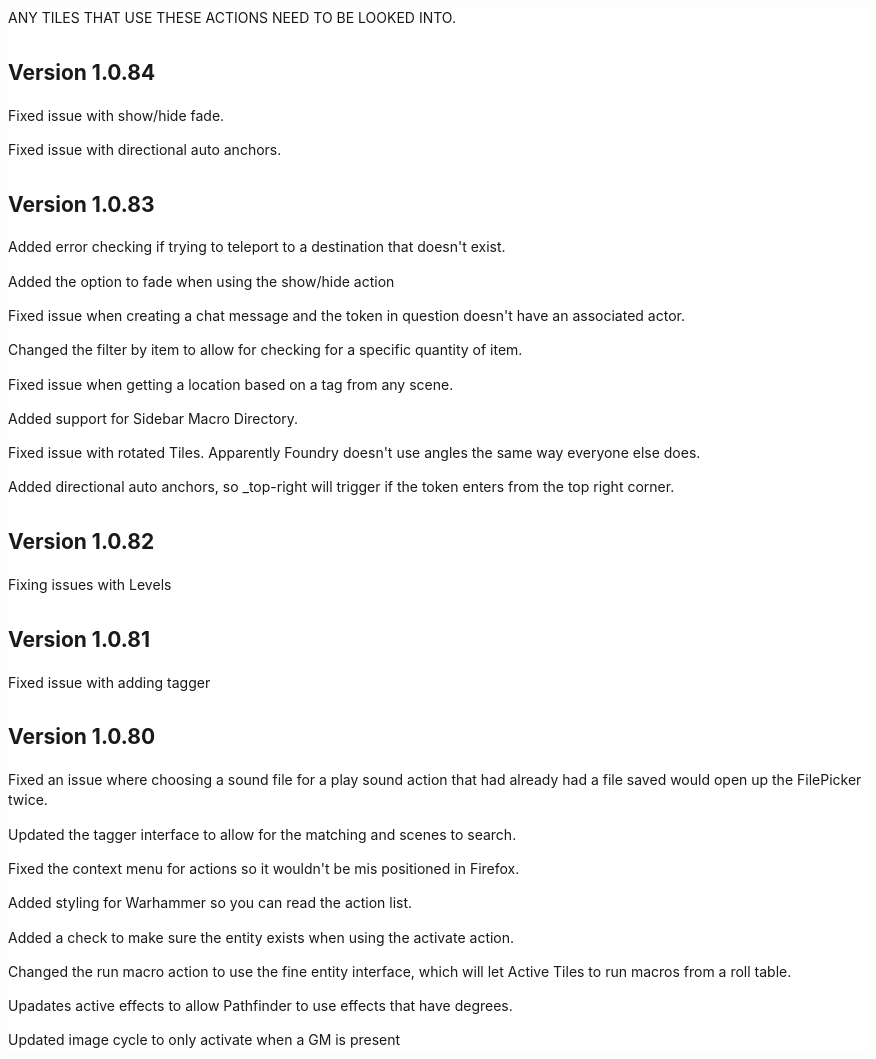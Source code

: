 ANY TILES THAT USE THESE ACTIONS NEED TO BE LOOKED INTO.	

## Version 1.0.84

Fixed issue with show/hide fade.

Fixed issue with directional auto anchors.

## Version 1.0.83

Added error checking if trying to teleport to a destination that doesn't exist.

Added the option to fade when using the show/hide action

Fixed issue when creating a chat message and the token in question doesn't have an associated actor.

Changed the filter by item to allow for checking for a specific quantity of item.

Fixed issue when getting a location based on a tag from any scene.

Added support for Sidebar Macro Directory.

Fixed issue with rotated Tiles.  Apparently Foundry doesn't use angles the same way everyone else does.

Added directional auto anchors, so _top-right will trigger if the token enters from the top right corner.

## Version 1.0.82

Fixing issues with Levels

## Version 1.0.81

Fixed issue with adding tagger

## Version 1.0.80

Fixed an issue where choosing a sound file for a play sound action that had already had a file saved would open up the FilePicker twice.

Updated the tagger interface to allow for the matching and scenes to search.

Fixed the context menu for actions so it wouldn't be mis positioned in Firefox.

Added styling for Warhammer so you can read the action list.

Added a check to make sure the entity exists when using the activate action.

Changed the run macro action to use the fine entity interface, which will let Active Tiles to run macros from a roll table.

Upadates active effects to allow Pathfinder to use effects that have degrees.

Updated image cycle to only activate when a GM is present
